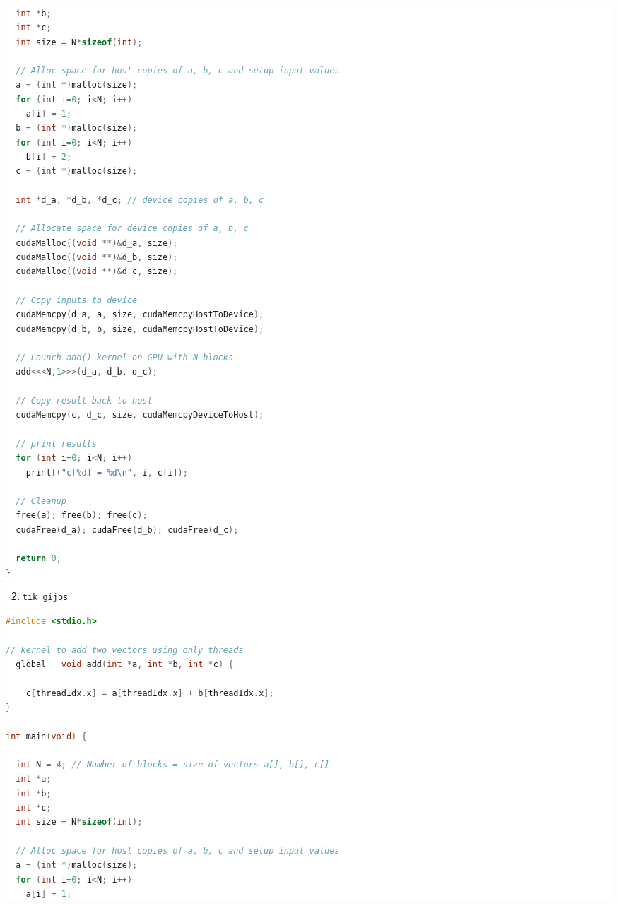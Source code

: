 ```cpp
  int *b;
  int *c;
  int size = N*sizeof(int);

  // Alloc space for host copies of a, b, c and setup input values
  a = (int *)malloc(size);
  for (int i=0; i<N; i++)
    a[i] = 1;
  b = (int *)malloc(size);
  for (int i=0; i<N; i++)
    b[i] = 2;
  c = (int *)malloc(size);

  int *d_a, *d_b, *d_c; // device copies of a, b, c

  // Allocate space for device copies of a, b, c
  cudaMalloc((void **)&d_a, size);
  cudaMalloc((void **)&d_b, size);
  cudaMalloc((void **)&d_c, size);

  // Copy inputs to device
  cudaMemcpy(d_a, a, size, cudaMemcpyHostToDevice);
  cudaMemcpy(d_b, b, size, cudaMemcpyHostToDevice);

  // Launch add() kernel on GPU with N blocks
  add<<<N,1>>>(d_a, d_b, d_c);
  
  // Copy result back to host
  cudaMemcpy(c, d_c, size, cudaMemcpyDeviceToHost);
  
  // print results
  for (int i=0; i<N; i++)
    printf("c[%d] = %d\n", i, c[i]);
  
  // Cleanup
  free(a); free(b); free(c);
  cudaFree(d_a); cudaFree(d_b); cudaFree(d_c);

  return 0;
}
```
2. `tik gijos`
```cpp
#include <stdio.h>

// kernel to add two vectors using only threads
__global__ void add(int *a, int *b, int *c) {

    c[threadIdx.x] = a[threadIdx.x] + b[threadIdx.x];
}

int main(void) {
 
  int N = 4; // Number of blocks = size of vectors a[], b[], c[]
  int *a;
  int *b;
  int *c;
  int size = N*sizeof(int);

  // Alloc space for host copies of a, b, c and setup input values
  a = (int *)malloc(size);
  for (int i=0; i<N; i++)
    a[i] = 1;
```